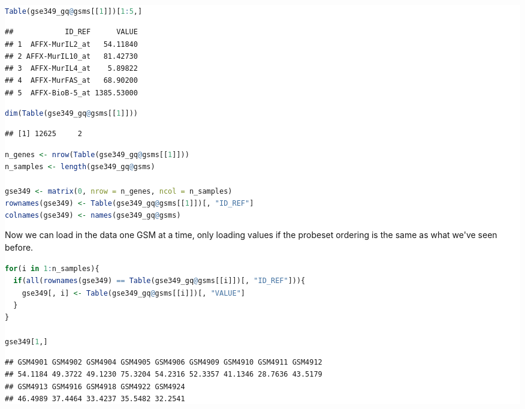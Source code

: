 ``` r
Table(gse349_gq@gsms[[1]])[1:5,]
```

    ##            ID_REF      VALUE
    ## 1  AFFX-MurIL2_at   54.11840
    ## 2 AFFX-MurIL10_at   81.42730
    ## 3  AFFX-MurIL4_at    5.89822
    ## 4  AFFX-MurFAS_at   68.90200
    ## 5  AFFX-BioB-5_at 1385.53000

``` r
dim(Table(gse349_gq@gsms[[1]]))
```

    ## [1] 12625     2

``` r
n_genes <- nrow(Table(gse349_gq@gsms[[1]]))
n_samples <- length(gse349_gq@gsms)

gse349 <- matrix(0, nrow = n_genes, ncol = n_samples)
rownames(gse349) <- Table(gse349_gq@gsms[[1]])[, "ID_REF"]
colnames(gse349) <- names(gse349_gq@gsms)
```

Now we can load in the data one GSM at a time, only loading values if the probeset ordering is the same as what we've seen before.

``` r
for(i in 1:n_samples){
  if(all(rownames(gse349) == Table(gse349_gq@gsms[[i]])[, "ID_REF"])){
    gse349[, i] <- Table(gse349_gq@gsms[[i]])[, "VALUE"]
  }
}

gse349[1,]
```

    ## GSM4901 GSM4902 GSM4904 GSM4905 GSM4906 GSM4909 GSM4910 GSM4911 GSM4912 
    ## 54.1184 49.3722 49.1230 75.3204 54.2316 52.3357 41.1346 28.7636 43.5179 
    ## GSM4913 GSM4916 GSM4918 GSM4922 GSM4924 
    ## 46.4989 37.4464 33.4237 35.5482 32.2541
